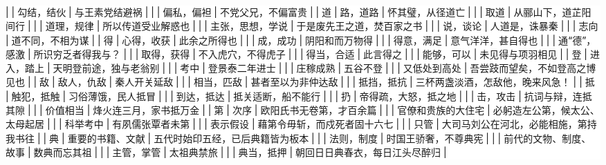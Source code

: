 |             | 勾结，结伙                                       | 与王素党结避祸                                               |
|             | 偏私，偏袒                                       | 不党父兄，不偏富贵                                           |
| 道          | 路，道路                                         | 怀其璧，从径道亡                                             |
|             | 取道                                             | 从郦山下，道芷阳间行                                         |
|             | 道理，规律                                       | 所以传道受业解惑也                                           |
|             | 主张，思想，学说                                 | 于是废先王之道，焚百家之书                                   |
|             | 说，谈论                                         | 人道是，诛暴秦                                               |
|             | 志向                                             | 道不同，不相为谋                                             |
| 得          | 心得，收获                                       | 此余之所得也                                                 |
|             | 成，成功                                         | 阴阳和而万物得                                               |
|             | 得意，满足                                       | 意气洋洋，甚自得也                                           |
|             | 通“德”，感激                                     | 所识穷乏者得我与？                                           |
|             | 取得，获得                                       | 不入虎穴，不得虎子                                           |
|             | 得当，合适                                       | 此言得之                                                     |
|             | 能够，可以                                       | 未见得与项羽相见                                             |
| 登          | 进入，踏上                                       | 天明登前途，独与老翁别                                       |
|             | 考中                                             | 登景泰二年进士                                               |
|             | 庄稼成熟                                         | 五谷不登                                                     |
|             | 又低处到高处                                     | 吾尝跂而望矣，不如登高之博见也                               |
| 敌          | 敌人，仇敌                                       | 秦人开关延敌                                                 |
|             | 相当，匹敌                                       | 甚者至以为非仲达敌                                           |
|             | 抵挡，抵抗                                       | 三杯两盏淡酒，怎敌他，晚来风急！                             |
| 抵          | 触犯，抵触                                       | 习俗薄饿，民人抵冒                                           |
|             | 到达，抵达                                       | 抵关适断，船不能行                                           |
|             | 扔                                               | 帝得疏，大怒，抵之地                                         |
|             | 击，攻击                                         | 抗词与辩，连抵其隙                                           |
|             | 价值相当                                         | 烽火连三月，家书抵万金                                       |
| 第          | 次序                                             | 欧阳氏书无卷第，才百余篇                                     |
|             | 官僚和贵族的大住宅                               | 必躬造左公第，候太公、太母起居                               |
|             | 科举考中                                         | 有夙儒张覃者未第                                             |
|             | 表示假设                                         | 藉第令毋斩，而戍死者固十六七                                 |
|             | 只管                                             | 大司马刘公在河北，必能相施，第持我书往                       |
| 典          | 重要的书籍、文献                                 | 五代时始印五经，已后典籍皆为板本                             |
|             | 法则，制度                                       | 时国王骄奢，不尊典宪                                         |
|             | 前代的文物、制度、故事                           | 数典而忘其祖                                                 |
|             | 主管，掌管                                       | 太祖典禁旅                                                   |
|             | 典当，抵押                                       | 朝回日日典春衣，每日江头尽醉归                               |